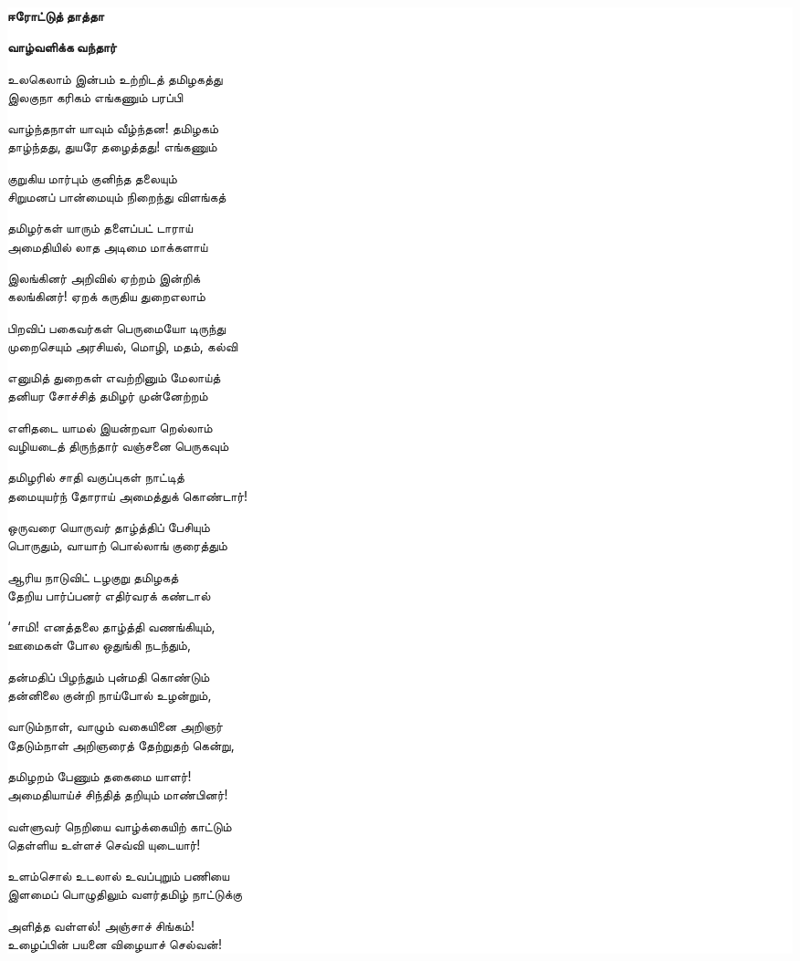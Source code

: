 
**﻿ஈரோட்டுத் தாத்தா**

  

  

  
**வாழ்வளிக்க வந்தார்**

உலகெலாம் இன்பம் உற்றிடத் தமிழகத்து  
இலகுநா கரிகம் எங்கணும் பரப்பி  
  
வாழ்ந்தநாள் யாவும் வீழ்ந்தன! தமிழகம்  
தாழ்ந்தது, துயரே தழைத்தது! எங்கணும்  
  
குறுகிய மார்பும் குனிந்த தலையும்  
சிறுமனப் பான்மையும் நிறைந்து விளங்கத்  
  
தமிழர்கள் யாரும் தளைப்பட் டாராய்  
அமைதியில் லாத அடிமை மாக்களாய்  
  
இலங்கினர் அறிவில் ஏற்றம் இன்றிக்  
கலங்கினர்! ஏறக் கருதிய துறைஎலாம்  
  
பிறவிப் பகைவர்கள் பெருமையோ டிருந்து  
முறைசெயும் அரசியல், மொழி, மதம், கல்வி  
  
எனுமித் துறைகள் எவற்றினும் மேலாய்த்  
தனியர சோச்சித் தமிழர் முன்னேற்றம்  
  
எளிதடை யாமல் இயன்றவா றெல்லாம்  
வழியடைத் திருந்தார் வஞ்சனை பெருகவும்  
  
தமிழரில் சாதி வகுப்புகள் நாட்டித்  
தமையுயர்ந் தோராய் அமைத்துக் கொண்டார்!

  
ஒருவரை யொருவர் தாழ்த்திப் பேசியும்  
பொருதும், வாயாற் பொல்லாங் குரைத்தும்  
  
ஆரிய நாடுவிட் டழகுறு தமிழகத்  
தேறிய பார்ப்பனர் எதிர்வரக் கண்டால்  
  
‘சாமி! எனத்தலை தாழ்த்தி வணங்கியும்,  
ஊமைகள் போல ஒதுங்கி நடந்தும்,  
  
தன்மதிப் பிழந்தும் புன்மதி கொண்டும்  
தன்னிலை குன்றி நாய்போல் உழன்றும்,  
  
வாடும்நாள், வாழும் வகையினை அறிஞர்  
தேடும்நாள் அறிஞரைத் தேற்றுதற் கென்று,  
  
தமிழறம் பேணும் தகைமை யாளர்!  
அமைதியாய்ச் சிந்தித் தறியும் மாண்பினர்!  
  
வள்ளுவர் நெறியை வாழ்க்கையிற் காட்டும்  
தெள்ளிய உள்ளச் செவ்வி யுடையார்!  
  
உளம்சொல் உடலால் உவப்புறும் பணியை  
இளமைப் பொழுதிலும் வளர்தமிழ் நாட்டுக்கு  
  
அளித்த வள்ளல்! அஞ்சாச் சிங்கம்!  
உழைப்பின் பயனை விழையாச் செல்வன்!  
  